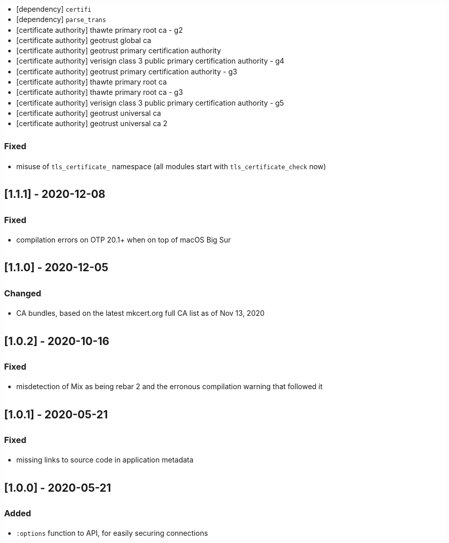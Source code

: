 - [dependency] `certifi`
- [dependency] `parse_trans`
- [certificate authority] thawte primary root ca - g2
- [certificate authority] geotrust global ca
- [certificate authority] geotrust primary certification authority
- [certificate authority] verisign class 3 public primary certification authority - g4
- [certificate authority] geotrust primary certification authority - g3
- [certificate authority] thawte primary root ca
- [certificate authority] thawte primary root ca - g3
- [certificate authority] verisign class 3 public primary certification authority - g5
- [certificate authority] geotrust universal ca
- [certificate authority] geotrust universal ca 2

### Fixed

- misuse of `tls_certificate_` namespace (all modules start with `tls_certificate_check` now)

## [1.1.1] - 2020-12-08

### Fixed

- compilation errors on OTP 20.1+ when on top of macOS Big Sur

## [1.1.0] - 2020-12-05

### Changed

- CA bundles, based on the latest mkcert.org full CA list as of Nov 13, 2020

## [1.0.2] - 2020-10-16

### Fixed

- misdetection of Mix as being rebar 2 and the erronous compilation warning that followed it

## [1.0.1] - 2020-05-21

### Fixed

- missing links to source code in application metadata

## [1.0.0] - 2020-05-21

### Added

- `:options` function to API, for easily securing connections
